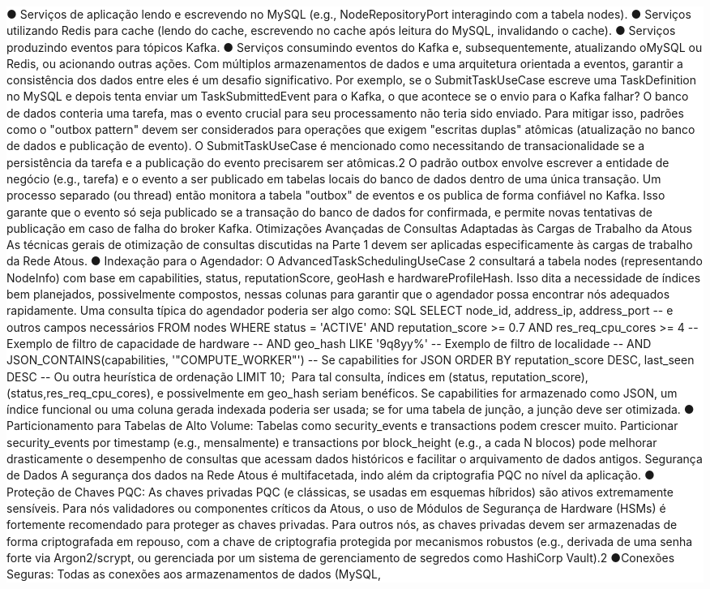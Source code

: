 ●​ Serviços de aplicação lendo e escrevendo no MySQL (e.g., NodeRepositoryPort
interagindo com a tabela nodes).
●​ Serviços utilizando Redis para cache (lendo do cache, escrevendo no cache após
leitura do MySQL, invalidando o cache).
●​ Serviços produzindo eventos para tópicos Kafka.
●​ Serviços consumindo eventos do Kafka e, subsequentemente, atualizando oMySQL ou Redis, ou acionando outras ações.
Com múltiplos armazenamentos de dados e uma arquitetura orientada a eventos,
garantir a consistência dos dados entre eles é um desafio significativo. Por exemplo,
se o SubmitTaskUseCase escreve uma TaskDefinition no MySQL e depois tenta enviar
um TaskSubmittedEvent para o Kafka, o que acontece se o envio para o Kafka falhar?
O banco de dados conteria uma tarefa, mas o evento crucial para seu processamento
não teria sido enviado. Para mitigar isso, padrões como o "outbox pattern" devem ser
considerados para operações que exigem "escritas duplas" atômicas (atualização no
banco de dados e publicação de evento). O SubmitTaskUseCase é mencionado como
necessitando de transacionalidade se a persistência da tarefa e a publicação do
evento precisarem ser atômicas.2 O padrão outbox envolve escrever a entidade de
negócio (e.g., tarefa) e o evento a ser publicado em tabelas locais do banco de dados
dentro de uma única transação. Um processo separado (ou thread) então monitora a
tabela "outbox" de eventos e os publica de forma confiável no Kafka. Isso garante que
o evento só seja publicado se a transação do banco de dados for confirmada, e
permite novas tentativas de publicação em caso de falha do broker Kafka.
Otimizações Avançadas de Consultas Adaptadas às Cargas de Trabalho da Atous
As técnicas gerais de otimização de consultas discutidas na Parte 1 devem ser
aplicadas especificamente às cargas de trabalho da Rede Atous.
●​ Indexação para o Agendador: O AdvancedTaskSchedulingUseCase 2 consultará
a tabela nodes (representando NodeInfo) com base em capabilities, status,
reputationScore, geoHash e hardwareProfileHash. Isso dita a necessidade de
índices bem planejados, possivelmente compostos, nessas colunas para garantir
que o agendador possa encontrar nós adequados rapidamente. Uma consulta
típica do agendador poderia ser algo como:​
SQL​
SELECT node_id, address_ip, address_port -- e outros campos necessários​
FROM nodes​
WHERE status = 'ACTIVE'​
AND reputation_score >= 0.7​
AND res_req_cpu_cores >= 4 -- Exemplo de filtro de capacidade de hardware​
-- AND geo_hash LIKE '9q8yy%' -- Exemplo de filtro de localidade​
-- AND JSON_CONTAINS(capabilities, '"COMPUTE_WORKER"') -- Se capabilities for JSON​
ORDER BY reputation_score DESC, last_seen DESC -- Ou outra heurística de ordenação​
LIMIT 10;​
​
Para tal consulta, índices em (status, reputation_score), (status,res_req_cpu_cores), e possivelmente em geo_hash seriam benéficos. Se
capabilities for armazenado como JSON, um índice funcional ou uma coluna
gerada indexada poderia ser usada; se for uma tabela de junção, a junção deve
ser otimizada.
●​ Particionamento para Tabelas de Alto Volume: Tabelas como security_events e
transactions podem crescer muito. Particionar security_events por timestamp
(e.g., mensalmente) e transactions por block_height (e.g., a cada N blocos) pode
melhorar drasticamente o desempenho de consultas que acessam dados
históricos e facilitar o arquivamento de dados antigos.
Segurança de Dados
A segurança dos dados na Rede Atous é multifacetada, indo além da criptografia PQC
no nível da aplicação.
●​ Proteção de Chaves PQC: As chaves privadas PQC (e clássicas, se usadas em
esquemas híbridos) são ativos extremamente sensíveis. Para nós validadores ou
componentes críticos da Atous, o uso de Módulos de Segurança de Hardware
(HSMs) é fortemente recomendado para proteger as chaves privadas. Para outros
nós, as chaves privadas devem ser armazenadas de forma criptografada em
repouso, com a chave de criptografia protegida por mecanismos robustos (e.g.,
derivada de uma senha forte via Argon2/scrypt, ou gerenciada por um sistema de
gerenciamento de segredos como HashiCorp Vault).2
●​ Conexões Seguras: Todas as conexões aos armazenamentos de dados (MySQL,
